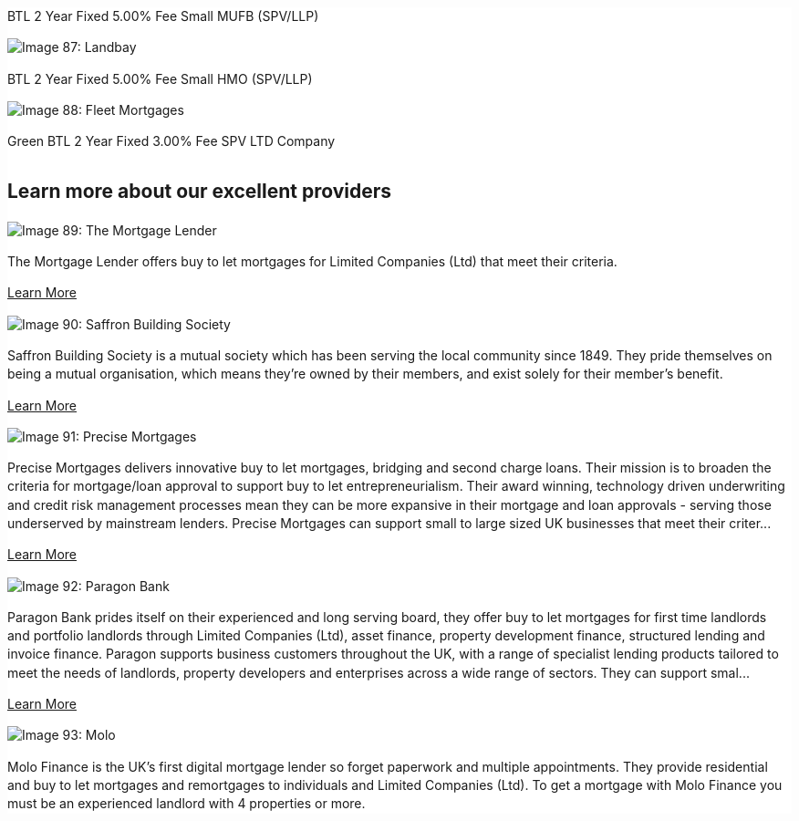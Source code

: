 BTL 2 Year Fixed 5.00% Fee Small MUFB (SPV/LLP)

![Image 87: Landbay](https://capis.storage.googleapis.com/uploaded/fb77728f17c444f420409c1a6246c4d3e68d856f.png)

BTL 2 Year Fixed 5.00% Fee Small HMO (SPV/LLP)

![Image 88: Fleet Mortgages](https://capis.storage.googleapis.com/uploaded/f25a1d3446608a7bf3a2e21ec1f545262797267c.png)

Green BTL 2 Year Fixed 3.00% Fee SPV LTD Company

Learn more about our excellent providers
----------------------------------------

![Image 89: The Mortgage Lender](https://capis.storage.googleapis.com/uploaded/a04e2681b07d541a478ab974db997c10f796171e.png)

The Mortgage Lender offers buy to let mortgages for Limited Companies (Ltd) that meet their criteria.

[Learn More](https://b2bfinance.com/providers/the-mortgage-lender/)

![Image 90: Saffron Building Society](https://capis.storage.googleapis.com/uploaded/a8e9c19e1c95e1e8a000ec4b898779ba15bb9588.png)

Saffron Building Society is a mutual society which has been serving the local community since 1849. They pride themselves on being a mutual organisation, which means they’re owned by their members, and exist solely for their member’s benefit.

[Learn More](https://b2bfinance.com/providers/saffron-building-society/)

![Image 91: Precise Mortgages](https://capis.storage.googleapis.com/uploaded/ebdd00213f1c499149578c82f68836fcfcb260d1.png)

Precise Mortgages delivers innovative buy to let mortgages, bridging and second charge loans. Their mission is to broaden the criteria for mortgage/loan approval to support buy to let entrepreneurialism. Their award winning, technology driven underwriting and credit risk management processes mean they can be more expansive in their mortgage and loan approvals - serving those underserved by mainstream lenders. Precise Mortgages can support small to large sized UK businesses that meet their criter...

[Learn More](https://b2bfinance.com/providers/precise-mortgages/)

![Image 92: Paragon Bank](https://capis.storage.googleapis.com/uploaded/16bddcebbe8962350c9294e41b11a47cf760a13e.png)

Paragon Bank prides itself on their experienced and long serving board, they offer buy to let mortgages for first time landlords and portfolio landlords through Limited Companies (Ltd), asset finance, property development finance, structured lending and invoice finance. Paragon supports business customers throughout the UK, with a range of specialist lending products tailored to meet the needs of landlords, property developers and enterprises across a wide range of sectors. They can support smal...

[Learn More](https://b2bfinance.com/providers/paragon-banking-group-plc/)

![Image 93: Molo](https://storage.googleapis.com/capis/imported/w4u/944f9e64202ba0b8a2d468a9f4fafba43ed5bd6b118db548aeaaadc753fa6432.png)

Molo Finance is the UK’s first digital mortgage lender so forget paperwork and multiple appointments. They provide residential and buy to let mortgages and remortgages to individuals and Limited Companies (Ltd). To get a mortgage with Molo Finance you must be an experienced landlord with 4 properties or more.
